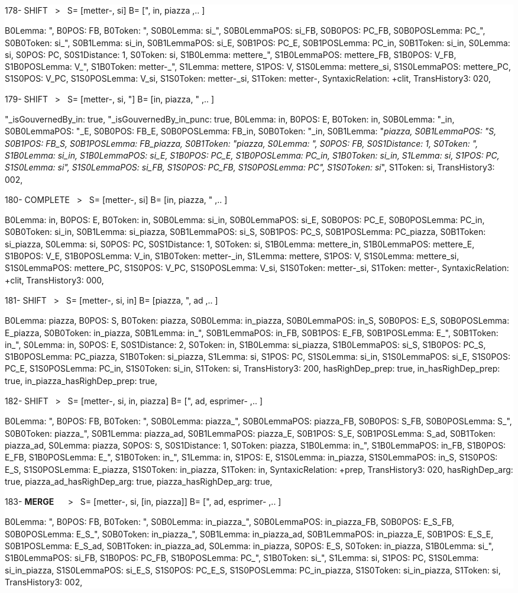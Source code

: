 178- SHIFT&nbsp;&nbsp;&nbsp;>&nbsp;&nbsp;&nbsp;S= [metter-, si]   B= [", in, piazza ,.. ]

B0Lemma: ", B0POS: FB, B0Token: ", S0B0Lemma: si_", S0B0LemmaPOS: si_FB, S0B0POS: PC_FB, S0B0POSLemma: PC_", S0B0Token: si_", S0B1Lemma: si_in, S0B1LemmaPOS: si_E, S0B1POS: PC_E, S0B1POSLemma: PC_in, S0B1Token: si_in, S0Lemma: si, S0POS: PC, S0S1Distance: 1, S0Token: si, S1B0Lemma: mettere_", S1B0LemmaPOS: mettere_FB, S1B0POS: V_FB, S1B0POSLemma: V_", S1B0Token: metter-_", S1Lemma: mettere, S1POS: V, S1S0Lemma: mettere_si, S1S0LemmaPOS: mettere_PC, S1S0POS: V_PC, S1S0POSLemma: V_si, S1S0Token: metter-_si, S1Token: metter-, SyntaxicRelation: +clit, TransHistory3: 020, 

179- SHIFT&nbsp;&nbsp;&nbsp;>&nbsp;&nbsp;&nbsp;S= [metter-, si, "]   B= [in, piazza, " ,.. ]

"_isGouvernedBy_in: true, "_isGouvernedBy_in_punc: true, B0Lemma: in, B0POS: E, B0Token: in, S0B0Lemma: "_in, S0B0LemmaPOS: "_E, S0B0POS: FB_E, S0B0POSLemma: FB_in, S0B0Token: "_in, S0B1Lemma: "_piazza, S0B1LemmaPOS: "_S, S0B1POS: FB_S, S0B1POSLemma: FB_piazza, S0B1Token: "_piazza, S0Lemma: ", S0POS: FB, S0S1Distance: 1, S0Token: ", S1B0Lemma: si_in, S1B0LemmaPOS: si_E, S1B0POS: PC_E, S1B0POSLemma: PC_in, S1B0Token: si_in, S1Lemma: si, S1POS: PC, S1S0Lemma: si_", S1S0LemmaPOS: si_FB, S1S0POS: PC_FB, S1S0POSLemma: PC_", S1S0Token: si_", S1Token: si, TransHistory3: 002, 

180- COMPLETE&nbsp;&nbsp;&nbsp;>&nbsp;&nbsp;&nbsp;S= [metter-, si]   B= [in, piazza, " ,.. ]

B0Lemma: in, B0POS: E, B0Token: in, S0B0Lemma: si_in, S0B0LemmaPOS: si_E, S0B0POS: PC_E, S0B0POSLemma: PC_in, S0B0Token: si_in, S0B1Lemma: si_piazza, S0B1LemmaPOS: si_S, S0B1POS: PC_S, S0B1POSLemma: PC_piazza, S0B1Token: si_piazza, S0Lemma: si, S0POS: PC, S0S1Distance: 1, S0Token: si, S1B0Lemma: mettere_in, S1B0LemmaPOS: mettere_E, S1B0POS: V_E, S1B0POSLemma: V_in, S1B0Token: metter-_in, S1Lemma: mettere, S1POS: V, S1S0Lemma: mettere_si, S1S0LemmaPOS: mettere_PC, S1S0POS: V_PC, S1S0POSLemma: V_si, S1S0Token: metter-_si, S1Token: metter-, SyntaxicRelation: +clit, TransHistory3: 000, 

181- SHIFT&nbsp;&nbsp;&nbsp;>&nbsp;&nbsp;&nbsp;S= [metter-, si, in]   B= [piazza, ", ad ,.. ]

B0Lemma: piazza, B0POS: S, B0Token: piazza, S0B0Lemma: in_piazza, S0B0LemmaPOS: in_S, S0B0POS: E_S, S0B0POSLemma: E_piazza, S0B0Token: in_piazza, S0B1Lemma: in_", S0B1LemmaPOS: in_FB, S0B1POS: E_FB, S0B1POSLemma: E_", S0B1Token: in_", S0Lemma: in, S0POS: E, S0S1Distance: 2, S0Token: in, S1B0Lemma: si_piazza, S1B0LemmaPOS: si_S, S1B0POS: PC_S, S1B0POSLemma: PC_piazza, S1B0Token: si_piazza, S1Lemma: si, S1POS: PC, S1S0Lemma: si_in, S1S0LemmaPOS: si_E, S1S0POS: PC_E, S1S0POSLemma: PC_in, S1S0Token: si_in, S1Token: si, TransHistory3: 200, hasRighDep_prep: true, in_hasRighDep_prep: true, in_piazza_hasRighDep_prep: true, 

182- SHIFT&nbsp;&nbsp;&nbsp;>&nbsp;&nbsp;&nbsp;S= [metter-, si, in, piazza]   B= [", ad, esprimer- ,.. ]

B0Lemma: ", B0POS: FB, B0Token: ", S0B0Lemma: piazza_", S0B0LemmaPOS: piazza_FB, S0B0POS: S_FB, S0B0POSLemma: S_", S0B0Token: piazza_", S0B1Lemma: piazza_ad, S0B1LemmaPOS: piazza_E, S0B1POS: S_E, S0B1POSLemma: S_ad, S0B1Token: piazza_ad, S0Lemma: piazza, S0POS: S, S0S1Distance: 1, S0Token: piazza, S1B0Lemma: in_", S1B0LemmaPOS: in_FB, S1B0POS: E_FB, S1B0POSLemma: E_", S1B0Token: in_", S1Lemma: in, S1POS: E, S1S0Lemma: in_piazza, S1S0LemmaPOS: in_S, S1S0POS: E_S, S1S0POSLemma: E_piazza, S1S0Token: in_piazza, S1Token: in, SyntaxicRelation: +prep, TransHistory3: 020, hasRighDep_arg: true, piazza_ad_hasRighDep_arg: true, piazza_hasRighDep_arg: true, 

183- **MERGE**&nbsp;&nbsp;&nbsp;&nbsp;&nbsp;&nbsp;>&nbsp;&nbsp;&nbsp;S= [metter-, si, [in, piazza]]   B= [", ad, esprimer- ,.. ]

B0Lemma: ", B0POS: FB, B0Token: ", S0B0Lemma: in_piazza_", S0B0LemmaPOS: in_piazza_FB, S0B0POS: E_S_FB, S0B0POSLemma: E_S_", S0B0Token: in_piazza_", S0B1Lemma: in_piazza_ad, S0B1LemmaPOS: in_piazza_E, S0B1POS: E_S_E, S0B1POSLemma: E_S_ad, S0B1Token: in_piazza_ad, S0Lemma: in_piazza, S0POS: E_S, S0Token: in_piazza, S1B0Lemma: si_", S1B0LemmaPOS: si_FB, S1B0POS: PC_FB, S1B0POSLemma: PC_", S1B0Token: si_", S1Lemma: si, S1POS: PC, S1S0Lemma: si_in_piazza, S1S0LemmaPOS: si_E_S, S1S0POS: PC_E_S, S1S0POSLemma: PC_in_piazza, S1S0Token: si_in_piazza, S1Token: si, TransHistory3: 002, 
